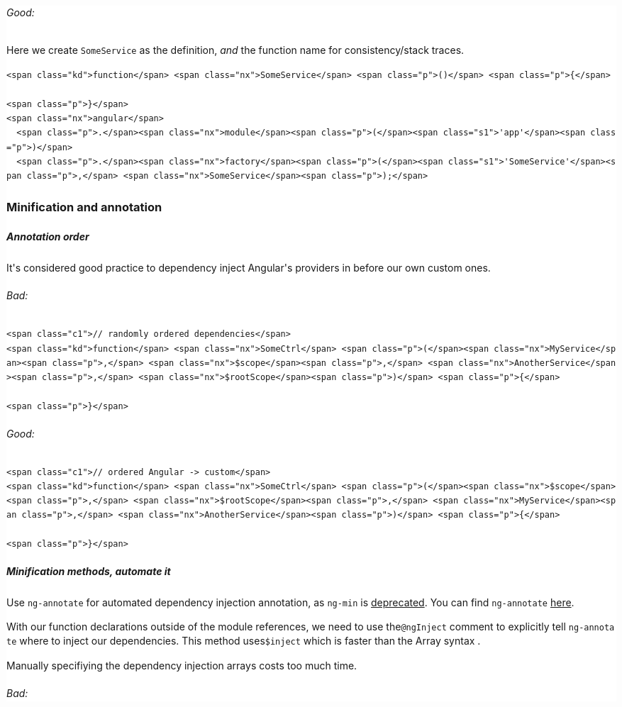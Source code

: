 ###### Good:

Here we create `SomeService` as the definition, *and* the function name for
consistency/stack traces.

    <span class="kd">function</span> <span class="nx">SomeService</span> <span class="p">()</span> <span class="p">{</span>
    
    <span class="p">}</span>
    <span class="nx">angular</span>
      <span class="p">.</span><span class="nx">module</span><span class="p">(</span><span class="s1">'app'</span><span class="p">)</span>
      <span class="p">.</span><span class="nx">factory</span><span class="p">(</span><span class="s1">'SomeService'</span><span class="p">,</span> <span class="nx">SomeService</span><span class="p">);</span>

### Minification and annotation

##### Annotation order

It's considered good practice to dependency inject Angular's providers in
before our own custom ones.

###### Bad:

    <span class="c1">// randomly ordered dependencies</span>
    <span class="kd">function</span> <span class="nx">SomeCtrl</span> <span class="p">(</span><span class="nx">MyService</span><span class="p">,</span> <span class="nx">$scope</span><span class="p">,</span> <span class="nx">AnotherService</span><span class="p">,</span> <span class="nx">$rootScope</span><span class="p">)</span> <span class="p">{</span>
    
    <span class="p">}</span>

###### Good:

    <span class="c1">// ordered Angular -> custom</span>
    <span class="kd">function</span> <span class="nx">SomeCtrl</span> <span class="p">(</span><span class="nx">$scope</span><span class="p">,</span> <span class="nx">$rootScope</span><span class="p">,</span> <span class="nx">MyService</span><span class="p">,</span> <span class="nx">AnotherService</span><span class="p">)</span> <span class="p">{</span>
    
    <span class="p">}</span>

##### Minification methods, automate it

Use `ng-annotate` for automated dependency injection annotation, as `ng-min` is
[deprecated][7]. You can find `ng-annotate` [here][8].

With our function declarations outside of the module references, we need to use
the`@ngInject` comment to explicitly tell `ng-annotate` where to inject our
dependencies. This method uses`$inject` which is faster than the Array syntax
.

Manually specifiying the dependency injection arrays costs too much time.

###### Bad:


 [1]: http://github.com/toddmotto/angularjs-styleguide
 [2]: http://google-styleguide.googlecode.com/svn/trunk/angularjs-google-style.html
 [3]: http://blog.angularjs.org/2014/02/an-angularjs-style-guide-and-best.html
 [4]: http://speakerdeck.com/toddmotto
 [5]: http://docs.angularjs.org/guide/module
 [6]: https://docs.angularjs.org/api/ngRoute/service/%24route
 [7]: https://github.com/btford/ngmin
 [8]: https://github.com/olov/ng-annotate